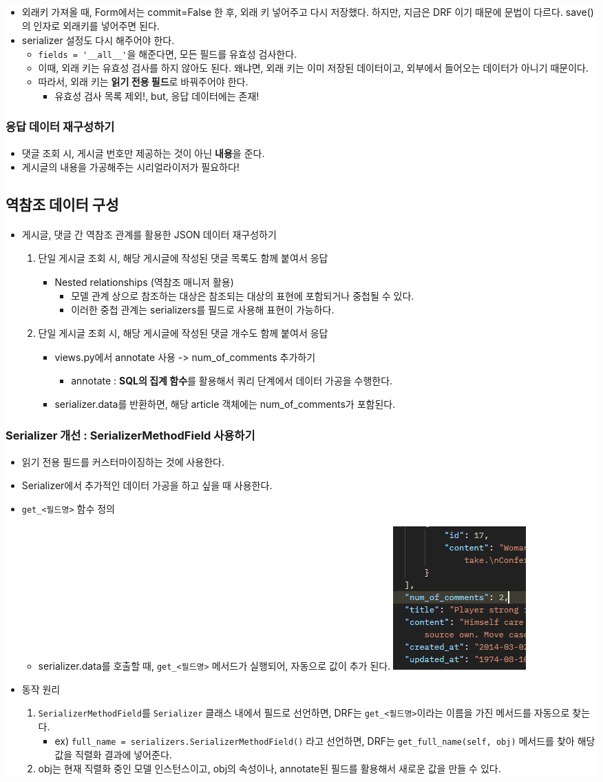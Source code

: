- 외래키 가져올 때, Form에서는 commit=False 한 후, 외래 키 넣어주고 다시 저장했다. 하지만, 지금은 DRF 이기 때문에 문법이 다르다. save()의 인자로 외래키를 넣어주면 된다.
- serializer 설정도 다시 해주어야 한다.
    - `fields = '__all__'`을 해준다면, 모든 필드를 유효성 검사한다.
    - 이때, 외래 키는 유효성 검사를 하지 않아도 된다. 왜냐면, 외래 키는 이미 저장된 데이터이고, 외부에서 들어오는 데이터가 아니기 때문이다.
    - 따라서, 외래 키는 **읽기 전용 필드**로 바꿔주어야 한다.
        - 유효성 검사 목록 제외!, but, 응답 데이터에는 존재!

### 응답 데이터 재구성하기

- 댓글 조회 시, 게시글 번호만 제공하는 것이 아닌 **내용**을 준다.
- 게시글의 내용을 가공해주는 시리얼라이저가 필요하다!

## 역참조 데이터 구성

- 게시글, 댓글 간 역참조 관계를 활용한 JSON 데이터 재구성하기
    1. 단일 게시글 조회 시, 해당 게시글에 작성된 댓글 목록도 함께 붙여서 응답
        - Nested relationships (역참조 매니저 활용)
            - 모델 관계 상으로 참조하는 대상은 참조되는 대상의 표현에 포함되거나 중첩될 수 있다.
            - 이러한 중첩 관계는 serializers를 필드로 사용해 표현이 가능하다.

    2. 단일 게시글 조회 시, 해당 게시글에 작성된 댓글 개수도 함께 붙여서 응답
        - views.py에서 annotate 사용 -> num_of_comments 추가하기
            - annotate : **SQL의 집계 함수**를 활용해서 쿼리 단계에서 데이터 가공을 수행한다.

        - serializer.data를 반환하면, 해당 article 객체에는 num_of_comments가 포함된다.

### Serializer 개선 : SerializerMethodField 사용하기

- 읽기 전용 필드를 커스터마이징하는 것에 사용한다.
- Serializer에서 추가적인 데이터 가공을 하고 싶을 때 사용한다.

- `get_<필드명>` 함수 정의
    - serializer.data를 호출할 때, `get_<필드명>` 메서드가 실행되어, 자동으로 값이 추가 된다.
    ![alt text](img/image2.png)

- 동작 원리
    1. `SerializerMethodField`를 `Serializer` 클래스 내에서 필드로 선언하면, DRF는 `get_<필드명>`이라는 이름을 가진 메서드를 자동으로 찾는다.
        - ex) `full_name = serializers.SerializerMethodField()` 라고 선언하면, DRF는 `get_full_name(self, obj)` 메서드를 찾아 해당 값을 직렬화 결과에 넣어준다.
    2. obj는 현재 직렬화 중인 모델 인스턴스이고, obj의 속성이나, annotate된 필드를 활용해서 새로운 값을 만들 수 있다.

